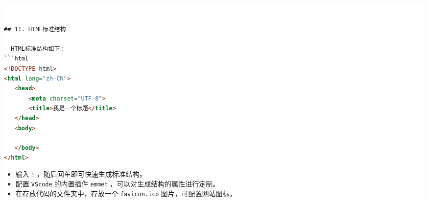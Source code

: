    ```html


## 11. HTML标准结构

- HTML标准结构如下：
  ```html
  <!DOCTYPE html>
  <html lang="zh-CN">
      <head>
          <meta charset="UTF-8">
          <title>我是一个标题</title>
      </head>
      <body>
      
      </body>
  </html>
  ```

- 输入 `!` ，随后回车即可快速生成标准结构。
- 配置 `VScode` 的内置插件 `emmet` ，可以对生成结构的属性进行定制。
- 在存放代码的文件夹中，存放一个 `favicon.ico` 图片，可配置网站图标。




